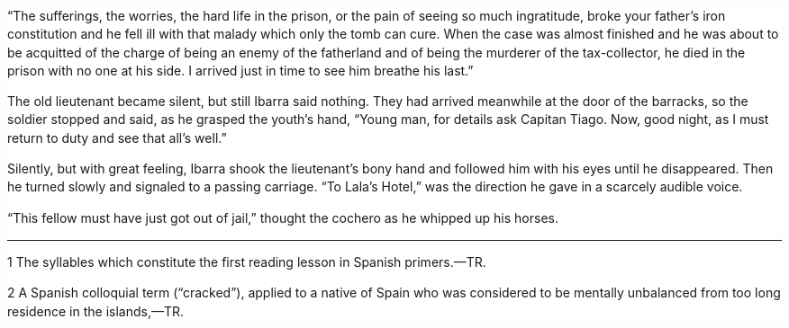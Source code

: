 
“The sufferings, the worries, the hard life in the prison, or the pain of seeing so much ingratitude, broke your father’s iron constitution and he fell ill with that malady which only the tomb can cure. When the case was almost finished and he was about to be acquitted of the charge of being an enemy of the fatherland and of being the murderer of the tax-collector, he died in the prison with no one at his side. I arrived just in time to see him breathe his last.”

The old lieutenant became silent, but still Ibarra said nothing. They had arrived meanwhile at the door of the barracks, so the soldier stopped and said, as he grasped the youth’s hand, “Young man, for details ask Capitan Tiago. Now, good night, as I must return to duty and see that all’s well.”

Silently, but with great feeling, Ibarra shook the lieutenant’s bony hand and followed him with his eyes until he disappeared. Then he turned slowly and signaled to a passing carriage. “To Lala’s Hotel,” was the direction he gave in a scarcely audible voice.

“This fellow must have just got out of jail,” thought the cochero as he whipped up his horses.

---

1 The syllables which constitute the first reading lesson in Spanish primers.—TR.

2 A Spanish colloquial term (“cracked”), applied to a native of Spain who was considered to be mentally unbalanced from too long residence in the islands,—TR.